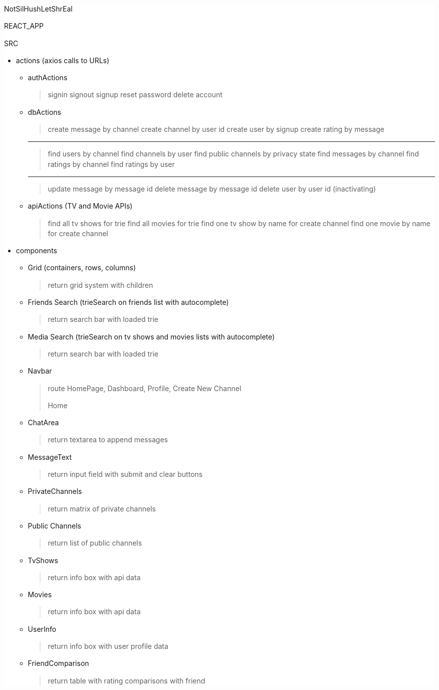 NotSilHushLetShrEal

REACT_APP

SRC
 - actions (axios calls to URLs)
   - authActions 
     > signin
     > signout
     > signup
     > reset password
     > delete account

   - dbActions
     > create message by channel
     > create channel by user id
     > create user by signup
     > create rating by message
      ------------------------
     > find users by channel
     > find channels by user
     > find public channels by privacy state
     > find messages by channel
     > find ratings by channel
     > find ratings by user
      ------------------------
     > update message by message id
     > delete message by message id
     > delete user by user id (inactivating)

   - apiActions (TV and Movie APIs)
     > find all tv shows for trie
     > find all movies for trie
     > find one tv show by name for create channel
     > find one movie by name for create channel
     
 - components
   - Grid (containers, rows, columns)
     > return grid system with children
   - Friends Search (trieSearch on friends list with autocomplete)
     > return search bar with loaded trie
   - Media Search (trieSearch on tv shows and movies lists with autocomplete)
     > return search bar with loaded trie
   - Navbar 
     > route HomePage, Dashboard, Profile, Create New Channel
     > <Link to='/home'> Home </Link>
   - ChatArea
     > return textarea to append messages
   - MessageText
     > return input field with submit and clear buttons
   - PrivateChannels
     > return matrix of private channels
   - Public Channels
     > return list of public channels
   - TvShows
     > return info box with api data
   - Movies
     > return info box with api data
   - UserInfo
     > return info box with user profile data
   - FriendComparison
     > return table with rating comparisons with friend
